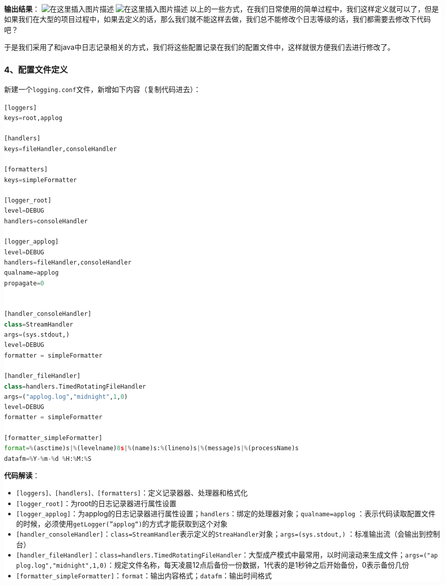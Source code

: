 **输出结果**：
![在这里插入图片描述](https://img-blog.csdnimg.cn/fe10c42e38c94a90bd2b69931d8e6401.png)
![在这里插入图片描述](https://img-blog.csdnimg.cn/c2cec64a5c1a4dcfa771e5c7d6e9e033.png)
以上的一些方式，在我们日常使用的简单过程中，我们这样定义就可以了，但是如果我们在大型的项目过程中，如果去定义的话，那么我们就不能这样去做，我们总不能修改个日志等级的话，我们都需要去修改下代码吧？

于是我们采用了和java中日志记录相关的方式，我们将这些配置记录在我们的配置文件中，这样就很方便我们去进行修改了。

### 4、配置文件定义

新建一个`logging.conf`文件，新增如下内容（复制代码进去）：

```python
[loggers]
keys=root,applog

[handlers]
keys=fileHandler,consoleHandler

[formatters]
keys=simpleFormatter

[logger_root]
level=DEBUG
handlers=consoleHandler

[logger_applog]
level=DEBUG
handlers=fileHandler,consoleHandler
qualname=applog
propagate=0


[handler_consoleHandler]
class=StreamHandler
args=(sys.stdout,)
level=DEBUG
formatter = simpleFormatter

[handler_fileHandler]
class=handlers.TimedRotatingFileHandler
args=("applog.log","midnight",1,0)
level=DEBUG
formatter = simpleFormatter

[formatter_simpleFormatter]
format=%(asctime)s|%(levelname)8s|%(name)s:%(lineno)s|%(message)s|%(processName)s
datafm=%Y-%m-%d %H:%M:%S
```

**代码解读**：

- `[loggers]、[handlers]、[formatters]`：定义记录器器、处理器和格式化
- `[logger_root]`：为root的日志记录器进行属性设置
- `[logger_applog]`：为applog的日志记录器进行属性设置；`handlers`：绑定的处理器对象；`qualname=applog` ：表示代码读取配置文件的时候，必须使用`getLogger(”applog“)`的方式才能获取到这个对象
- `[handler_consoleHandler]`：`class=StreamHandler`表示定义的`StreaHandler`对象；`args=(sys.stdout,)` ：标准输出流（会输出到控制台）
- `[handler_fileHandler]`：`class=handlers.TimedRotatingFileHandler`：大型成产模式中最常用，以时间滚动来生成文件；`args=("applog.log","midnight",1,0)`：规定文件名称，每天凌晨12点后备份一份数据，1代表的是1秒钟之后开始备份，0表示备份几份
- `[formatter_simpleFormatter]`：`format`：输出内容格式；`datafm`：输出时间格式
